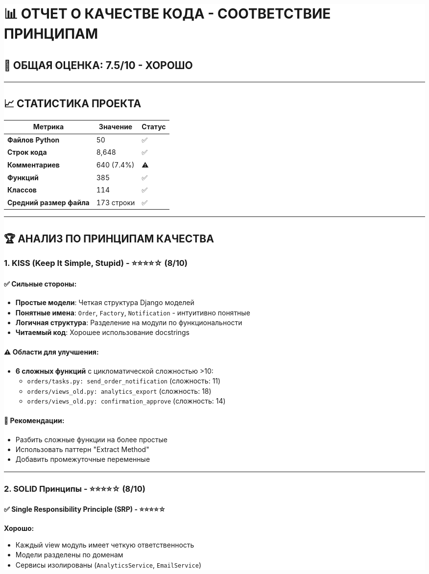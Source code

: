 # 📊 ОТЧЕТ О КАЧЕСТВЕ КОДА - СООТВЕТСТВИЕ ПРИНЦИПАМ

## 🎯 **ОБЩАЯ ОЦЕНКА: 7.5/10 - ХОРОШО**

---

## 📈 **СТАТИСТИКА ПРОЕКТА**

| Метрика | Значение | Статус |
|---------|----------|--------|
| **Файлов Python** | 50 | ✅ |
| **Строк кода** | 8,648 | ✅ |
| **Комментариев** | 640 (7.4%) | ⚠️ |
| **Функций** | 385 | ✅ |
| **Классов** | 114 | ✅ |
| **Средний размер файла** | 173 строки | ✅ |

---

## 🏆 **АНАЛИЗ ПО ПРИНЦИПАМ КАЧЕСТВА**

### 1. **KISS (Keep It Simple, Stupid)** - ⭐⭐⭐⭐☆ (8/10)

#### ✅ **Сильные стороны:**
- **Простые модели**: Четкая структура Django моделей
- **Понятные имена**: `Order`, `Factory`, `Notification` - интуитивно понятные
- **Логичная структура**: Разделение на модули по функциональности
- **Читаемый код**: Хорошее использование docstrings

#### ⚠️ **Области для улучшения:**
- **6 сложных функций** с цикломатической сложностью >10:
  - `orders/tasks.py: send_order_notification` (сложность: 11)
  - `orders/views_old.py: analytics_export` (сложность: 18)
  - `orders/views_old.py: confirmation_approve` (сложность: 14)

#### 🔧 **Рекомендации:**
- Разбить сложные функции на более простые
- Использовать паттерн "Extract Method"
- Добавить промежуточные переменные

---

### 2. **SOLID Принципы** - ⭐⭐⭐⭐☆ (8/10)

#### ✅ **Single Responsibility Principle (SRP)** - ⭐⭐⭐⭐☆
**Хорошо:**
- Каждый view модуль имеет четкую ответственность
- Модели разделены по доменам
- Сервисы изолированы (`AnalyticsService`, `EmailService`)
